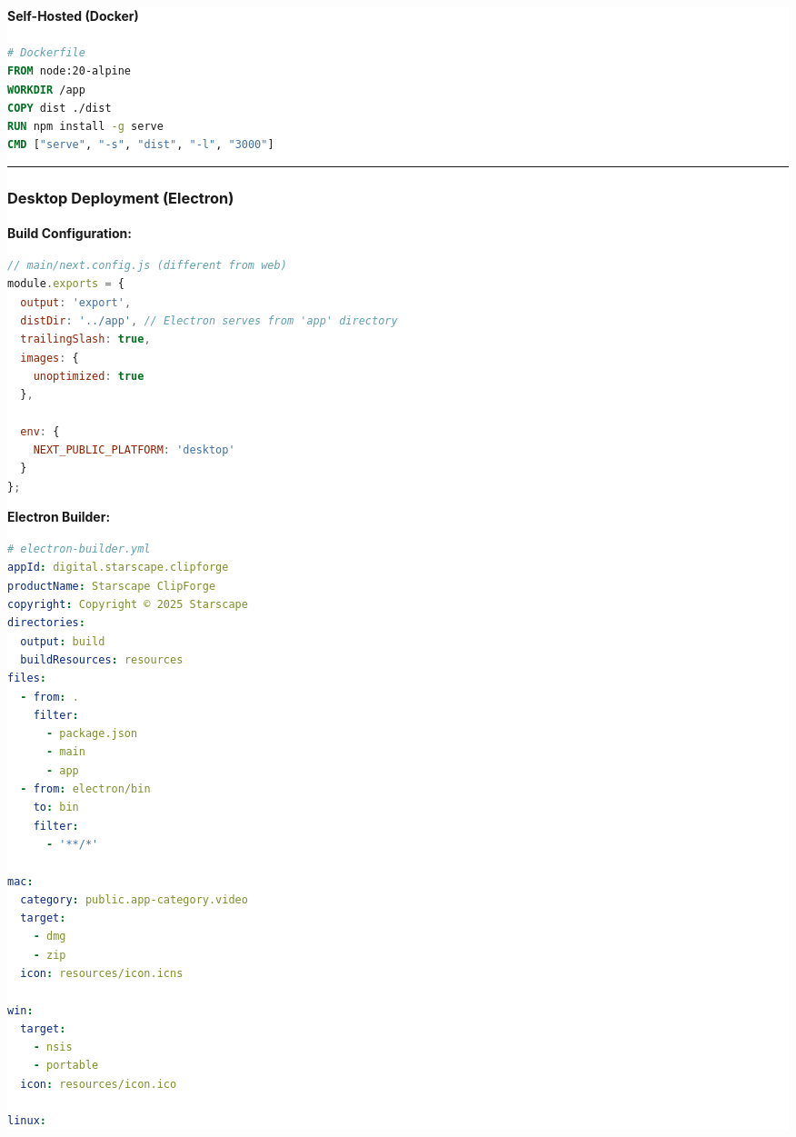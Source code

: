 #### Self-Hosted (Docker)
```dockerfile
# Dockerfile
FROM node:20-alpine
WORKDIR /app
COPY dist ./dist
RUN npm install -g serve
CMD ["serve", "-s", "dist", "-l", "3000"]
```

---

### Desktop Deployment (Electron)

**Build Configuration:**
```javascript
// main/next.config.js (different from web)
module.exports = {
  output: 'export',
  distDir: '../app', // Electron serves from 'app' directory
  trailingSlash: true,
  images: {
    unoptimized: true
  },
  
  env: {
    NEXT_PUBLIC_PLATFORM: 'desktop'
  }
};
```

**Electron Builder:**
```yaml
# electron-builder.yml
appId: digital.starscape.clipforge
productName: Starscape ClipForge
copyright: Copyright © 2025 Starscape
directories:
  output: build
  buildResources: resources
files:
  - from: .
    filter:
      - package.json
      - main
      - app
  - from: electron/bin
    to: bin
    filter:
      - '**/*'
      
mac:
  category: public.app-category.video
  target:
    - dmg
    - zip
  icon: resources/icon.icns
  
win:
  target:
    - nsis
    - portable
  icon: resources/icon.ico
  
linux:
```
